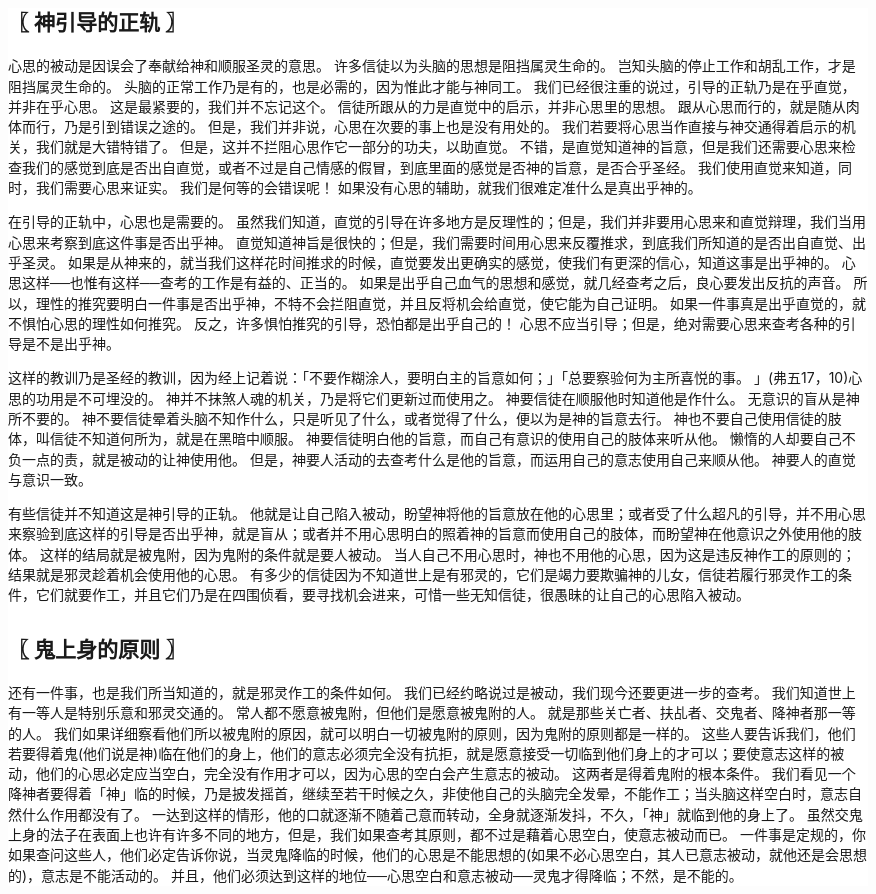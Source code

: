 ## 〖 神引导的正轨 〗

心思的被动是因误会了奉献给神和顺服圣灵的意思。
许多信徒以为头脑的思想是阻挡属灵生命的。
岂知头脑的停止工作和胡乱工作，才是阻挡属灵生命的。
头脑的正常工作乃是有的，也是必需的，因为惟此才能与神同工。
我们已经很注重的说过，引导的正轨乃是在乎直觉，并非在乎心思。
这是最紧要的，我们并不忘记这个。
信徒所跟从的力是直觉中的启示，并非心思里的思想。
跟从心思而行的，就是随从肉体而行，乃是引到错误之途的。
但是，我们并非说，心思在次要的事上也是没有用处的。
我们若要将心思当作直接与神交通得着启示的机关，我们就是大错特错了。
但是，这并不拦阻心思作它一部分的功夫，以助直觉。
不错，是直觉知道神的旨意，但是我们还需要心思来检查我们的感觉到底是否出自直觉，或者不过是自己情感的假冒，到底里面的感觉是否神的旨意，是否合乎圣经。
我们使用直觉来知道，同时，我们需要心思来证实。
我们是何等的会错误呢！
如果没有心思的辅助，就我们很难定准什么是真出乎神的。

在引导的正轨中，心思也是需要的。
虽然我们知道，直觉的引导在许多地方是反理性的；但是，我们并非要用心思来和直觉辩理，我们当用心思来考察到底这件事是否出乎神。
直觉知道神旨是很快的；但是，我们需要时间用心思来反覆推求，到底我们所知道的是否出自直觉、出乎圣灵。
如果是从神来的，就当我们这样花时间推求的时候，直觉要发出更确实的感觉，使我们有更深的信心，知道这事是出乎神的。
心思这样──也惟有这样──查考的工作是有益的、正当的。
如果是出乎自己血气的思想和感觉，就几经查考之后，良心要发出反抗的声音。
所以，理性的推究要明白一件事是否出乎神，不特不会拦阻直觉，并且反将机会给直觉，使它能为自己证明。
如果一件事真是出乎直觉的，就不惧怕心思的理性如何推究。
反之，许多惧怕推究的引导，恐怕都是出乎自己的！
心思不应当引导；但是，绝对需要心思来查考各种的引导是不是出乎神。

这样的教训乃是圣经的教训，因为经上记着说：「不要作糊涂人，要明白主的旨意如何；」「总要察验何为主所喜悦的事。
」(弗五17，10)心思的功用是不可埋没的。
神并不抹煞人魂的机关，乃是将它们更新过而使用之。
神要信徒在顺服他时知道他是作什么。
无意识的盲从是神所不要的。
神不要信徒晕着头脑不知作什么，只是听见了什么，或者觉得了什么，便以为是神的旨意去行。
神也不要自己使用信徒的肢体，叫信徒不知道何所为，就是在黑暗中顺服。
神要信徒明白他的旨意，而自己有意识的使用自己的肢体来听从他。
懒惰的人却要自己不负一点的责，就是被动的让神使用他。
但是，神要人活动的去查考什么是他的旨意，而运用自己的意志使用自己来顺从他。
神要人的直觉与意识一致。

有些信徒并不知道这是神引导的正轨。
他就是让自己陷入被动，盼望神将他的旨意放在他的心思里；或者受了什么超凡的引导，并不用心思来察验到底这样的引导是否出乎神，就是盲从；或者并不用心思明白的照着神的旨意而使用自己的肢体，而盼望神在他意识之外使用他的肢体。
这样的结局就是被鬼附，因为鬼附的条件就是要人被动。
当人自己不用心思时，神也不用他的心思，因为这是违反神作工的原则的；结果就是邪灵趁着机会使用他的心思。
有多少的信徒因为不知道世上是有邪灵的，它们是竭力要欺骗神的儿女，信徒若履行邪灵作工的条件，它们就要作工，并且它们乃是在四围侦看，要寻找机会进来，可惜一些无知信徒，很愚昧的让自己的心思陷入被动。

## 〖 鬼上身的原则 〗

还有一件事，也是我们所当知道的，就是邪灵作工的条件如何。
我们已经约略说过是被动，我们现今还要更进一步的查考。
我们知道世上有一等人是特别乐意和邪灵交通的。
常人都不愿意被鬼附，但他们是愿意被鬼附的人。
就是那些关亡者、扶乩者、交鬼者、降神者那一等的人。
我们如果详细察看他们所以被鬼附的原因，就可以明白一切被鬼附的原则，因为鬼附的原则都是一样的。
这些人要告诉我们，他们若要得着鬼(他们说是神)临在他们的身上，他们的意志必须完全没有抗拒，就是愿意接受一切临到他们身上的才可以；要使意志这样的被动，他们的心思必定应当空白，完全没有作用才可以，因为心思的空白会产生意志的被动。
这两者是得着鬼附的根本条件。
我们看见一个降神者要得着「神」临的时候，乃是披发摇首，继续至若干时候之久，非使他自己的头脑完全发晕，不能作工；当头脑这样空白时，意志自然什么作用都没有了。
一达到这样的情形，他的口就逐渐不随着己意而转动，全身就逐渐发抖，不久，「神」就临到他的身上了。
虽然交鬼上身的法子在表面上也许有许多不同的地方，但是，我们如果查考其原则，都不过是藉着心思空白，使意志被动而已。
一件事是定规的，你如果查问这些人，他们必定告诉你说，当灵鬼降临的时候，他们的心思是不能思想的(如果不必心思空白，其人已意志被动，就他还是会思想的)，意志是不能活动的。
并且，他们必须达到这样的地位──心思空白和意志被动──灵鬼才得降临；不然，是不能的。